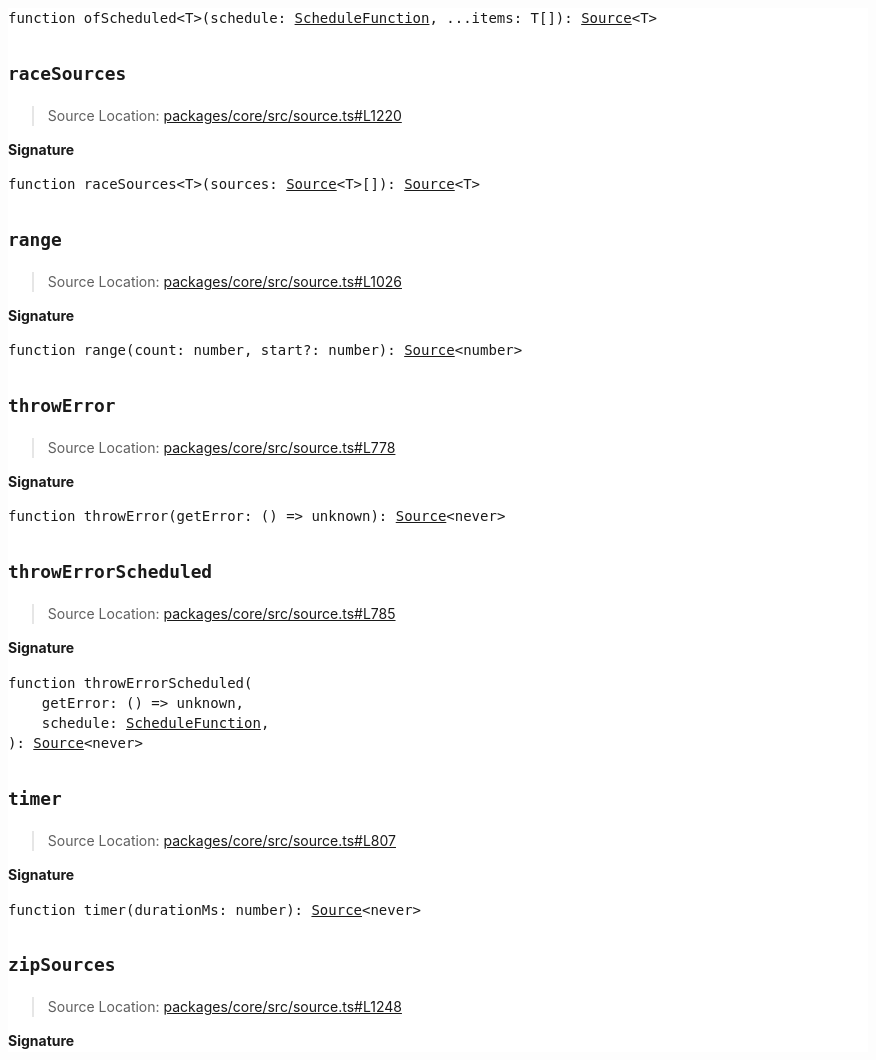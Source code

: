 <pre>function ofScheduled&lt;T&gt;(schedule: <a href="01-api-basics.md#ScheduleFunction">ScheduleFunction</a>, ...items: T[]): <a href="01-api-basics.md#Source-Interface">Source</a>&lt;T&gt;</pre>

## <a name="raceSources"></a><code>raceSources</code>

> Source Location: [packages\/core\/src\/source.ts#L1220](..\/packages\/core\/src\/source.ts#L1220)

<b>Signature</b>

<pre>function raceSources&lt;T&gt;(sources: <a href="01-api-basics.md#Source-Interface">Source</a>&lt;T&gt;[]): <a href="01-api-basics.md#Source-Interface">Source</a>&lt;T&gt;</pre>

## <a name="range"></a><code>range</code>

> Source Location: [packages\/core\/src\/source.ts#L1026](..\/packages\/core\/src\/source.ts#L1026)

<b>Signature</b>

<pre>function range(count: number, start?: number): <a href="01-api-basics.md#Source-Interface">Source</a>&lt;number&gt;</pre>

## <a name="throwError"></a><code>throwError</code>

> Source Location: [packages\/core\/src\/source.ts#L778](..\/packages\/core\/src\/source.ts#L778)

<b>Signature</b>

<pre>function throwError(getError: () =&gt; unknown): <a href="01-api-basics.md#Source-Interface">Source</a>&lt;never&gt;</pre>

## <a name="throwErrorScheduled"></a><code>throwErrorScheduled</code>

> Source Location: [packages\/core\/src\/source.ts#L785](..\/packages\/core\/src\/source.ts#L785)

<b>Signature</b>

<pre>function throwErrorScheduled(<br>    getError: () =&gt; unknown,<br>    schedule: <a href="01-api-basics.md#ScheduleFunction">ScheduleFunction</a>,<br>): <a href="01-api-basics.md#Source-Interface">Source</a>&lt;never&gt;</pre>

## <a name="timer"></a><code>timer</code>

> Source Location: [packages\/core\/src\/source.ts#L807](..\/packages\/core\/src\/source.ts#L807)

<b>Signature</b>

<pre>function timer(durationMs: number): <a href="01-api-basics.md#Source-Interface">Source</a>&lt;never&gt;</pre>

## <a name="zipSources"></a><code>zipSources</code>

> Source Location: [packages\/core\/src\/source.ts#L1248](..\/packages\/core\/src\/source.ts#L1248)

<b>Signature</b>
